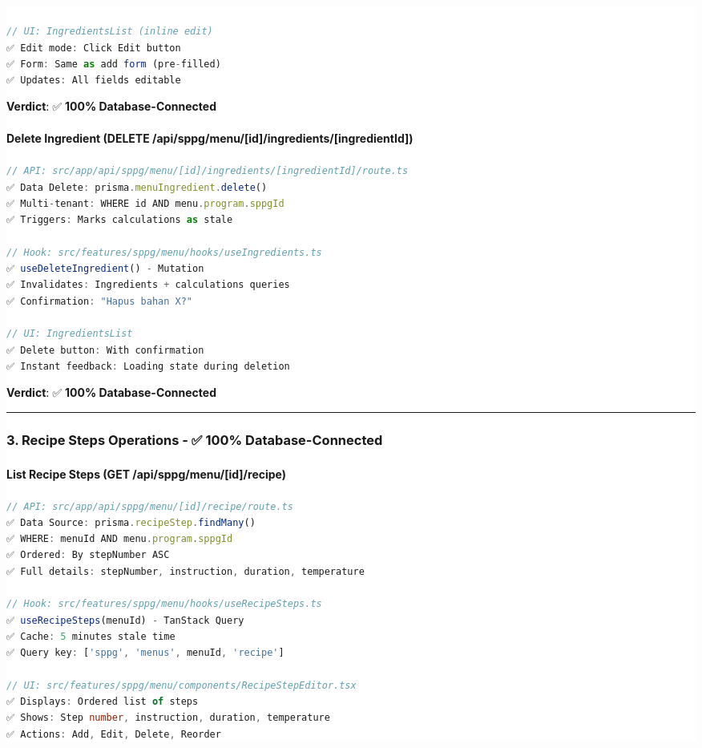 ```typescript

// UI: IngredientsList (inline edit)
✅ Edit mode: Click Edit button
✅ Form: Same as add form (pre-filled)
✅ Updates: All fields editable
```

**Verdict**: ✅ **100% Database-Connected**

#### Delete Ingredient (DELETE /api/sppg/menu/[id]/ingredients/[ingredientId])
```typescript
// API: src/app/api/sppg/menu/[id]/ingredients/[ingredientId]/route.ts
✅ Data Delete: prisma.menuIngredient.delete()
✅ Multi-tenant: WHERE id AND menu.program.sppgId
✅ Triggers: Marks calculations as stale

// Hook: src/features/sppg/menu/hooks/useIngredients.ts
✅ useDeleteIngredient() - Mutation
✅ Invalidates: Ingredients + calculations queries
✅ Confirmation: "Hapus bahan X?"

// UI: IngredientsList
✅ Delete button: With confirmation
✅ Instant feedback: Loading state during deletion
```

**Verdict**: ✅ **100% Database-Connected**

---

### 3. Recipe Steps Operations - ✅ **100% Database-Connected**

#### List Recipe Steps (GET /api/sppg/menu/[id]/recipe)
```typescript
// API: src/app/api/sppg/menu/[id]/recipe/route.ts
✅ Data Source: prisma.recipeStep.findMany()
✅ WHERE: menuId AND menu.program.sppgId
✅ Ordered: By stepNumber ASC
✅ Full details: stepNumber, instruction, duration, temperature

// Hook: src/features/sppg/menu/hooks/useRecipeSteps.ts
✅ useRecipeSteps(menuId) - TanStack Query
✅ Cache: 5 minutes stale time
✅ Query key: ['sppg', 'menus', menuId, 'recipe']

// UI: src/features/sppg/menu/components/RecipeStepEditor.tsx
✅ Displays: Ordered list of steps
✅ Shows: Step number, instruction, duration, temperature
✅ Actions: Add, Edit, Delete, Reorder
```
